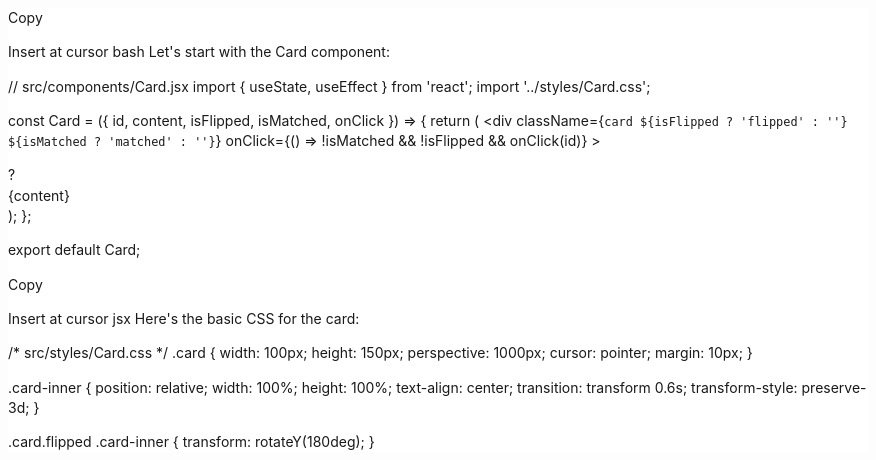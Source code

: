 Copy

Insert at cursor
bash
Let's start with the Card component:

// src/components/Card.jsx
import { useState, useEffect } from 'react';
import '../styles/Card.css';

const Card = ({ id, content, isFlipped, isMatched, onClick }) => {
  return (
    <div 
      className={`card ${isFlipped ? 'flipped' : ''} ${isMatched ? 'matched' : ''}`}
      onClick={() => !isMatched && !isFlipped && onClick(id)}
    >
      <div className="card-inner">
        <div className="card-front">
          <span>?</span>
        </div>
        <div className="card-back">
          {content}
        </div>
      </div>
    </div>
  );
};

export default Card;

Copy

Insert at cursor
jsx
Here's the basic CSS for the card:

/* src/styles/Card.css */
.card {
  width: 100px;
  height: 150px;
  perspective: 1000px;
  cursor: pointer;
  margin: 10px;
}

.card-inner {
  position: relative;
  width: 100%;
  height: 100%;
  text-align: center;
  transition: transform 0.6s;
  transform-style: preserve-3d;
}

.card.flipped .card-inner {
  transform: rotateY(180deg);
}
